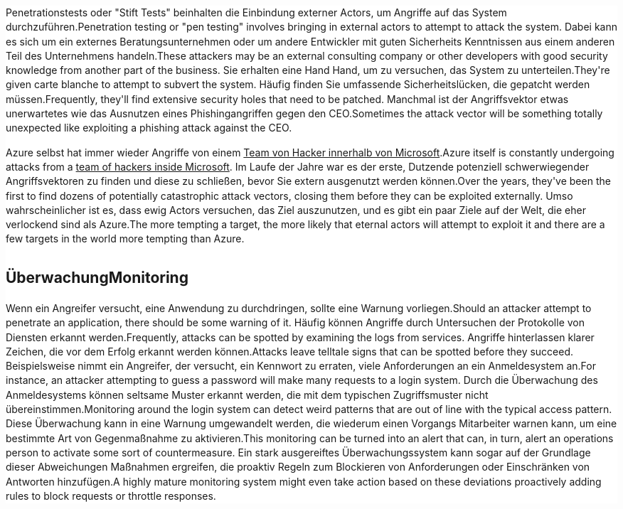 <span data-ttu-id="b22bc-150">Penetrationstests oder "Stift Tests" beinhalten die Einbindung externer Actors, um Angriffe auf das System durchzuführen.</span><span class="sxs-lookup"><span data-stu-id="b22bc-150">Penetration testing or "pen testing" involves bringing in external actors to attempt to attack the system.</span></span> <span data-ttu-id="b22bc-151">Dabei kann es sich um ein externes Beratungsunternehmen oder um andere Entwickler mit guten Sicherheits Kenntnissen aus einem anderen Teil des Unternehmens handeln.</span><span class="sxs-lookup"><span data-stu-id="b22bc-151">These attackers may be an external consulting company or other developers with good security knowledge from another part of the business.</span></span> <span data-ttu-id="b22bc-152">Sie erhalten eine Hand Hand, um zu versuchen, das System zu unterteilen.</span><span class="sxs-lookup"><span data-stu-id="b22bc-152">They're given carte blanche to attempt to subvert the system.</span></span> <span data-ttu-id="b22bc-153">Häufig finden Sie umfassende Sicherheitslücken, die gepatcht werden müssen.</span><span class="sxs-lookup"><span data-stu-id="b22bc-153">Frequently, they'll find extensive security holes that need to be patched.</span></span> <span data-ttu-id="b22bc-154">Manchmal ist der Angriffsvektor etwas unerwartetes wie das Ausnutzen eines Phishingangriffen gegen den CEO.</span><span class="sxs-lookup"><span data-stu-id="b22bc-154">Sometimes the attack vector will be something totally unexpected like exploiting a phishing attack against the CEO.</span></span>

<span data-ttu-id="b22bc-155">Azure selbst hat immer wieder Angriffe von einem [Team von Hacker innerhalb von Microsoft](https://azure.microsoft.com/resources/videos/red-vs-blue-internal-security-penetration-testing-of-microsoft-azure/).</span><span class="sxs-lookup"><span data-stu-id="b22bc-155">Azure itself is constantly undergoing attacks from a [team of hackers inside Microsoft](https://azure.microsoft.com/resources/videos/red-vs-blue-internal-security-penetration-testing-of-microsoft-azure/).</span></span> <span data-ttu-id="b22bc-156">Im Laufe der Jahre war es der erste, Dutzende potenziell schwerwiegender Angriffsvektoren zu finden und diese zu schließen, bevor Sie extern ausgenutzt werden können.</span><span class="sxs-lookup"><span data-stu-id="b22bc-156">Over the years, they've been the first to find dozens of potentially catastrophic attack vectors, closing them before they can be exploited externally.</span></span> <span data-ttu-id="b22bc-157">Umso wahrscheinlicher ist es, dass ewig Actors versuchen, das Ziel auszunutzen, und es gibt ein paar Ziele auf der Welt, die eher verlockend sind als Azure.</span><span class="sxs-lookup"><span data-stu-id="b22bc-157">The more tempting a target, the more likely that eternal actors will attempt to exploit it and there are a few targets in the world more tempting than Azure.</span></span>

## <a name="monitoring"></a><span data-ttu-id="b22bc-158">Überwachung</span><span class="sxs-lookup"><span data-stu-id="b22bc-158">Monitoring</span></span>

<span data-ttu-id="b22bc-159">Wenn ein Angreifer versucht, eine Anwendung zu durchdringen, sollte eine Warnung vorliegen.</span><span class="sxs-lookup"><span data-stu-id="b22bc-159">Should an attacker attempt to penetrate an application, there should be some warning of it.</span></span> <span data-ttu-id="b22bc-160">Häufig können Angriffe durch Untersuchen der Protokolle von Diensten erkannt werden.</span><span class="sxs-lookup"><span data-stu-id="b22bc-160">Frequently, attacks can be spotted by examining the logs from services.</span></span> <span data-ttu-id="b22bc-161">Angriffe hinterlassen klarer Zeichen, die vor dem Erfolg erkannt werden können.</span><span class="sxs-lookup"><span data-stu-id="b22bc-161">Attacks leave telltale signs that can be spotted before they succeed.</span></span> <span data-ttu-id="b22bc-162">Beispielsweise nimmt ein Angreifer, der versucht, ein Kennwort zu erraten, viele Anforderungen an ein Anmeldesystem an.</span><span class="sxs-lookup"><span data-stu-id="b22bc-162">For instance, an attacker attempting to guess a password will make many requests to a login system.</span></span> <span data-ttu-id="b22bc-163">Durch die Überwachung des Anmeldesystems können seltsame Muster erkannt werden, die mit dem typischen Zugriffsmuster nicht übereinstimmen.</span><span class="sxs-lookup"><span data-stu-id="b22bc-163">Monitoring around the login system can detect weird patterns that are out of line with the typical access pattern.</span></span> <span data-ttu-id="b22bc-164">Diese Überwachung kann in eine Warnung umgewandelt werden, die wiederum einen Vorgangs Mitarbeiter warnen kann, um eine bestimmte Art von Gegenmaßnahme zu aktivieren.</span><span class="sxs-lookup"><span data-stu-id="b22bc-164">This monitoring can be turned into an alert that can, in turn, alert an operations person to activate some sort of countermeasure.</span></span> <span data-ttu-id="b22bc-165">Ein stark ausgereiftes Überwachungssystem kann sogar auf der Grundlage dieser Abweichungen Maßnahmen ergreifen, die proaktiv Regeln zum Blockieren von Anforderungen oder Einschränken von Antworten hinzufügen.</span><span class="sxs-lookup"><span data-stu-id="b22bc-165">A highly mature monitoring system might even take action based on these deviations proactively adding rules to block requests or throttle responses.</span></span>
